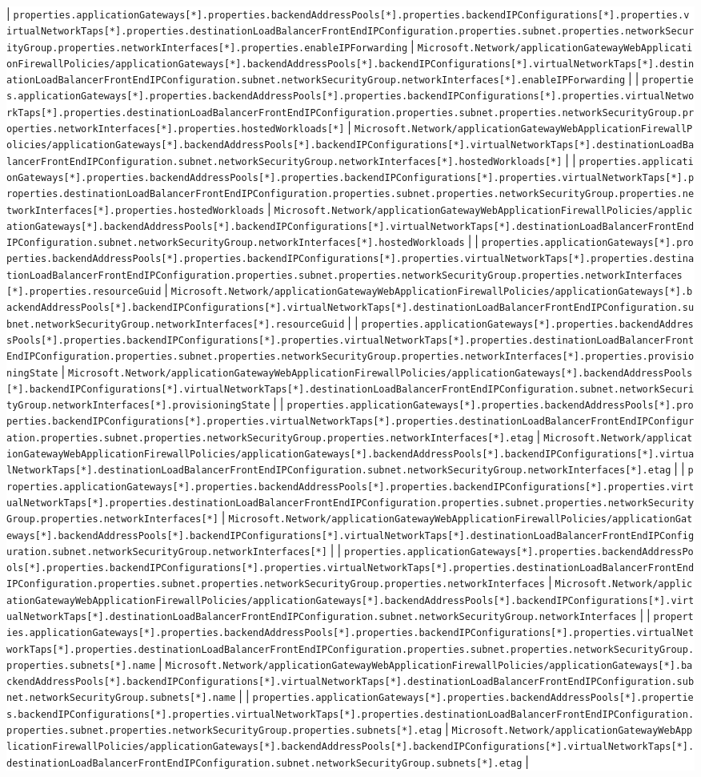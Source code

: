 | `properties.applicationGateways[*].properties.backendAddressPools[*].properties.backendIPConfigurations[*].properties.virtualNetworkTaps[*].properties.destinationLoadBalancerFrontEndIPConfiguration.properties.subnet.properties.networkSecurityGroup.properties.networkInterfaces[*].properties.enableIPForwarding` | `Microsoft.Network/applicationGatewayWebApplicationFirewallPolicies/applicationGateways[*].backendAddressPools[*].backendIPConfigurations[*].virtualNetworkTaps[*].destinationLoadBalancerFrontEndIPConfiguration.subnet.networkSecurityGroup.networkInterfaces[*].enableIPForwarding` |
| `properties.applicationGateways[*].properties.backendAddressPools[*].properties.backendIPConfigurations[*].properties.virtualNetworkTaps[*].properties.destinationLoadBalancerFrontEndIPConfiguration.properties.subnet.properties.networkSecurityGroup.properties.networkInterfaces[*].properties.hostedWorkloads[*]` | `Microsoft.Network/applicationGatewayWebApplicationFirewallPolicies/applicationGateways[*].backendAddressPools[*].backendIPConfigurations[*].virtualNetworkTaps[*].destinationLoadBalancerFrontEndIPConfiguration.subnet.networkSecurityGroup.networkInterfaces[*].hostedWorkloads[*]` |
| `properties.applicationGateways[*].properties.backendAddressPools[*].properties.backendIPConfigurations[*].properties.virtualNetworkTaps[*].properties.destinationLoadBalancerFrontEndIPConfiguration.properties.subnet.properties.networkSecurityGroup.properties.networkInterfaces[*].properties.hostedWorkloads` | `Microsoft.Network/applicationGatewayWebApplicationFirewallPolicies/applicationGateways[*].backendAddressPools[*].backendIPConfigurations[*].virtualNetworkTaps[*].destinationLoadBalancerFrontEndIPConfiguration.subnet.networkSecurityGroup.networkInterfaces[*].hostedWorkloads` |
| `properties.applicationGateways[*].properties.backendAddressPools[*].properties.backendIPConfigurations[*].properties.virtualNetworkTaps[*].properties.destinationLoadBalancerFrontEndIPConfiguration.properties.subnet.properties.networkSecurityGroup.properties.networkInterfaces[*].properties.resourceGuid` | `Microsoft.Network/applicationGatewayWebApplicationFirewallPolicies/applicationGateways[*].backendAddressPools[*].backendIPConfigurations[*].virtualNetworkTaps[*].destinationLoadBalancerFrontEndIPConfiguration.subnet.networkSecurityGroup.networkInterfaces[*].resourceGuid` |
| `properties.applicationGateways[*].properties.backendAddressPools[*].properties.backendIPConfigurations[*].properties.virtualNetworkTaps[*].properties.destinationLoadBalancerFrontEndIPConfiguration.properties.subnet.properties.networkSecurityGroup.properties.networkInterfaces[*].properties.provisioningState` | `Microsoft.Network/applicationGatewayWebApplicationFirewallPolicies/applicationGateways[*].backendAddressPools[*].backendIPConfigurations[*].virtualNetworkTaps[*].destinationLoadBalancerFrontEndIPConfiguration.subnet.networkSecurityGroup.networkInterfaces[*].provisioningState` |
| `properties.applicationGateways[*].properties.backendAddressPools[*].properties.backendIPConfigurations[*].properties.virtualNetworkTaps[*].properties.destinationLoadBalancerFrontEndIPConfiguration.properties.subnet.properties.networkSecurityGroup.properties.networkInterfaces[*].etag` | `Microsoft.Network/applicationGatewayWebApplicationFirewallPolicies/applicationGateways[*].backendAddressPools[*].backendIPConfigurations[*].virtualNetworkTaps[*].destinationLoadBalancerFrontEndIPConfiguration.subnet.networkSecurityGroup.networkInterfaces[*].etag` |
| `properties.applicationGateways[*].properties.backendAddressPools[*].properties.backendIPConfigurations[*].properties.virtualNetworkTaps[*].properties.destinationLoadBalancerFrontEndIPConfiguration.properties.subnet.properties.networkSecurityGroup.properties.networkInterfaces[*]` | `Microsoft.Network/applicationGatewayWebApplicationFirewallPolicies/applicationGateways[*].backendAddressPools[*].backendIPConfigurations[*].virtualNetworkTaps[*].destinationLoadBalancerFrontEndIPConfiguration.subnet.networkSecurityGroup.networkInterfaces[*]` |
| `properties.applicationGateways[*].properties.backendAddressPools[*].properties.backendIPConfigurations[*].properties.virtualNetworkTaps[*].properties.destinationLoadBalancerFrontEndIPConfiguration.properties.subnet.properties.networkSecurityGroup.properties.networkInterfaces` | `Microsoft.Network/applicationGatewayWebApplicationFirewallPolicies/applicationGateways[*].backendAddressPools[*].backendIPConfigurations[*].virtualNetworkTaps[*].destinationLoadBalancerFrontEndIPConfiguration.subnet.networkSecurityGroup.networkInterfaces` |
| `properties.applicationGateways[*].properties.backendAddressPools[*].properties.backendIPConfigurations[*].properties.virtualNetworkTaps[*].properties.destinationLoadBalancerFrontEndIPConfiguration.properties.subnet.properties.networkSecurityGroup.properties.subnets[*].name` | `Microsoft.Network/applicationGatewayWebApplicationFirewallPolicies/applicationGateways[*].backendAddressPools[*].backendIPConfigurations[*].virtualNetworkTaps[*].destinationLoadBalancerFrontEndIPConfiguration.subnet.networkSecurityGroup.subnets[*].name` |
| `properties.applicationGateways[*].properties.backendAddressPools[*].properties.backendIPConfigurations[*].properties.virtualNetworkTaps[*].properties.destinationLoadBalancerFrontEndIPConfiguration.properties.subnet.properties.networkSecurityGroup.properties.subnets[*].etag` | `Microsoft.Network/applicationGatewayWebApplicationFirewallPolicies/applicationGateways[*].backendAddressPools[*].backendIPConfigurations[*].virtualNetworkTaps[*].destinationLoadBalancerFrontEndIPConfiguration.subnet.networkSecurityGroup.subnets[*].etag` |